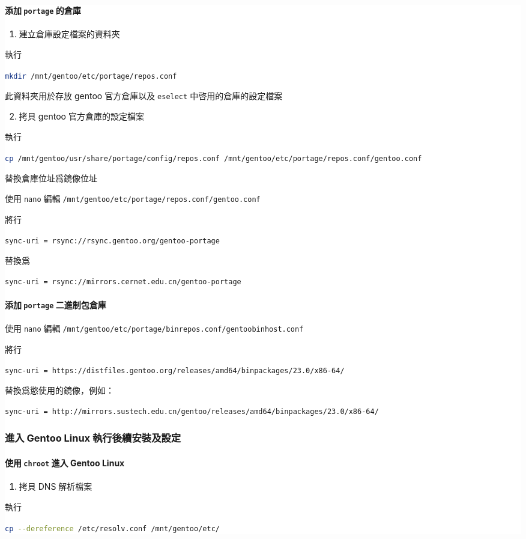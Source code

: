 #### 添加 `portage` 的倉庫

1. 建立倉庫設定檔案的資料夾

執行

```sh
mkdir /mnt/gentoo/etc/portage/repos.conf
```

此資料夾用於存放 gentoo 官方倉庫以及 `eselect` 中啓用的倉庫的設定檔案

2. 拷貝 gentoo 官方倉庫的設定檔案

執行

```sh
cp /mnt/gentoo/usr/share/portage/config/repos.conf /mnt/gentoo/etc/portage/repos.conf/gentoo.conf
```

替換倉庫位址爲鏡像位址

使用 `nano` 編輯 `/mnt/gentoo/etc/portage/repos.conf/gentoo.conf`

將行

```
sync-uri = rsync://rsync.gentoo.org/gentoo-portage
```

替換爲

```
sync-uri = rsync://mirrors.cernet.edu.cn/gentoo-portage
```

#### 添加 `portage` 二進制包倉庫

使用 `nano` 編輯 `/mnt/gentoo/etc/portage/binrepos.conf/gentoobinhost.conf` 

將行

```
sync-uri = https://distfiles.gentoo.org/releases/amd64/binpackages/23.0/x86-64/
```

替換爲慾使用的鏡像，例如：

```
sync-uri = http://mirrors.sustech.edu.cn/gentoo/releases/amd64/binpackages/23.0/x86-64/
```

### 進入 Gentoo Linux 執行後續安裝及設定

#### 使用 `chroot` 進入 Gentoo Linux

1. 拷貝 DNS 解析檔案

執行

```sh
cp --dereference /etc/resolv.conf /mnt/gentoo/etc/
```
